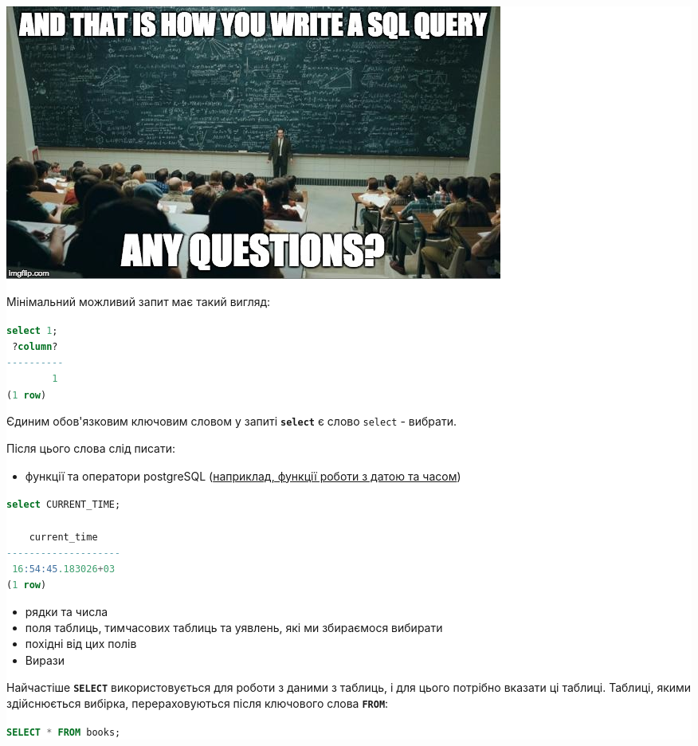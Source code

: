 ![](images/query.jpg)


Мінімальний можливий запит має такий вигляд:

```sql
select 1;
 ?column? 
----------
        1
(1 row)

```
Єдиним обов'язковим ключовим словом у запиті **`select`** є слово `select` - вибрати.

Після цього слова слід писати:

- функції та оператори postgreSQL ([наприклад, функції роботи з датою та часом](https://www.tutorialspoint.com/postgresql/postgresql_date_time.htm))

```sql
select CURRENT_TIME;

    current_time
--------------------
 16:54:45.183026+03
(1 row)
```

- рядки та числа
- поля таблиць, тимчасових таблиць та уявлень, які ми збираємося вибирати
- похідні від цих полів
- Вирази

Найчастіше **`SELECT`** використовується для роботи з даними з таблиць, і для цього потрібно вказати ці таблиці. Таблиці, якими здійснюється вибірка, перераховуються після ключового слова **`FROM`**:

```sql
SELECT * FROM books;
```
